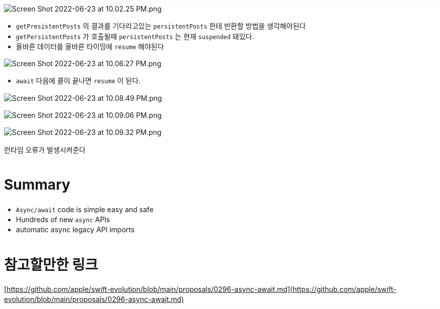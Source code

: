 ![Screen Shot 2022-06-23 at 10.02.25 PM.png](https://s3-us-west-2.amazonaws.com/secure.notion-static.com/18101132-2eb2-4942-9dce-9a8af12a45d5/Screen_Shot_2022-06-23_at_10.02.25_PM.png)

- `getPresistentPosts` 의 결과를 기다리고있는 `persistentPosts` 한테 반환할 방법을 생각해야된다
- `getPersistentPosts` 가 호출될때 `persistentPosts` 는 현재 `suspended` 돼있다.
- 올바른 데이터를 올바른 타이밍에 `resume` 해야된다

![Screen Shot 2022-06-23 at 10.06.27 PM.png](https://s3-us-west-2.amazonaws.com/secure.notion-static.com/f5a0646b-85ac-4848-b981-8f0af20272b7/Screen_Shot_2022-06-23_at_10.06.27_PM.png)

- `await` 다음에 콜이 끝나면 `resume` 이 된다.

![Screen Shot 2022-06-23 at 10.08.49 PM.png](https://s3-us-west-2.amazonaws.com/secure.notion-static.com/66920fbb-503a-4f1c-985f-4f9dfa8effc6/Screen_Shot_2022-06-23_at_10.08.49_PM.png)

![Screen Shot 2022-06-23 at 10.09.06 PM.png](https://s3-us-west-2.amazonaws.com/secure.notion-static.com/c581dfc3-baf3-44d1-88c6-0ca5645fba2f/Screen_Shot_2022-06-23_at_10.09.06_PM.png)

![Screen Shot 2022-06-23 at 10.09.32 PM.png](https://s3-us-west-2.amazonaws.com/secure.notion-static.com/4862682d-6764-41c4-a499-65d1020c92ab/Screen_Shot_2022-06-23_at_10.09.32_PM.png)

런타임 오류가 발생시켜준다

# Summary

- `Async/await` code is simple easy and safe
- Hundreds of new `async` APIs
- automatic async legacy API imports

# 참고할만한 링크

[https://github.com/apple/swift-evolution/blob/main/proposals/0296-async-await.md](https://github.com/apple/swift-evolution/blob/main/proposals/0296-async-await.md)
